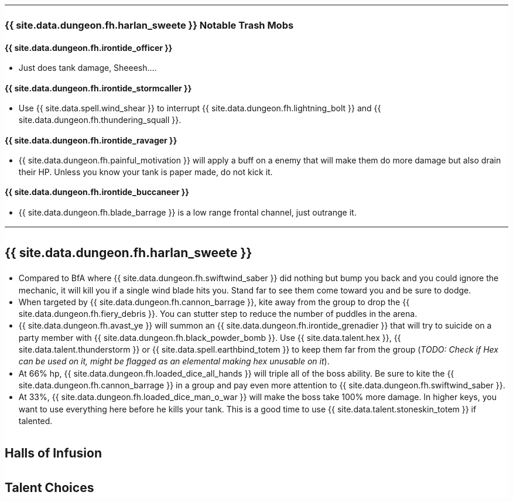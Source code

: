 <hr>

### {{ site.data.dungeon.fh.harlan_sweete }} Notable Trash Mobs

**{{ site.data.dungeon.fh.irontide_officer }}**
* Just does tank damage, Sheeesh....

**{{ site.data.dungeon.fh.irontide_stormcaller }}**
* Use {{ site.data.spell.wind_shear }} to interrupt {{ site.data.dungeon.fh.lightning_bolt }} and {{ site.data.dungeon.fh.thundering_squall }}.

**{{ site.data.dungeon.fh.irontide_ravager }}**
* {{ site.data.dungeon.fh.painful_motivation }} will apply a buff on a enemy that will make them do more damage but also drain their HP. Unless you know your tank is paper made, do not kick it.

**{{ site.data.dungeon.fh.irontide_buccaneer }}**
* {{ site.data.dungeon.fh.blade_barrage }} is a low range frontal channel, just outrange it.

<hr>

## {{ site.data.dungeon.fh.harlan_sweete }}
* Compared to BfA where {{ site.data.dungeon.fh.swiftwind_saber }} did nothing but bump you back and you could ignore the mechanic, it will kill you if a single wind blade hits you. Stand far to see them come toward you and be sure to dodge.
* When targeted by {{ site.data.dungeon.fh.cannon_barrage }}, kite away from the group to drop the {{ site.data.dungeon.fh.fiery_debris }}. You can stutter step to reduce the number of puddles in the arena.
* {{ site.data.dungeon.fh.avast_ye }} will summon an {{ site.data.dungeon.fh.irontide_grenadier }} that will try to suicide on a party member with {{ site.data.dungeon.fh.black_powder_bomb }}. Use {{ site.data.talent.hex }}, {{ site.data.talent.thunderstorm }} or {{ site.data.spell.earthbind_totem }} to keep them far from the group (*TODO: Check if Hex can be used on it, might be flagged as an elemental making hex unusable on it*).
* At 66% hp, {{ site.data.dungeon.fh.loaded_dice_all_hands }} will triple all of the boss ability. Be sure to kite the {{ site.data.dungeon.fh.cannon_barrage }} in a group and pay even more attention to {{ site.data.dungeon.fh.swiftwind_saber }}.
* At 33%, {{ site.data.dungeon.fh.loaded_dice_man_o_war }} will make the boss take 100% more damage. In higher keys, you want to use everything here before he kills your tank. This is a good time to use {{ site.data.talent.stoneskin_totem }} if talented.

</div>
</div>
</div>

<div class="card">
<div class="card-header" id="hoi">
<div data-toggle="collapse" data-target="#hoi-collapse" aria-expanded="true" aria-controls="hoi-collapse" class="dungeon-header hoi"><h2>Halls of Infusion</h2></div>
</div>
<div id="hoi-collapse" class="collapse" aria-labelledby="hoi" data-parent="#accordion">
<div class="card-body" markdown="1">

## Talent Choices
